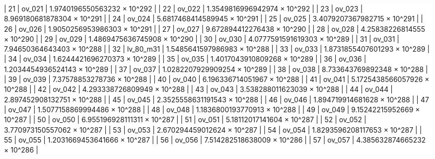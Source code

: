 | 21 | ov_021 | 1.9740196550563232 × 10^292 |
| 22 | ov_022 | 1.3549816996942974 × 10^292 |
| 23 | ov_023 | 8.969180681878304 × 10^291 |
| 24 | ov_024 | 5.6817468414589945 × 10^291 |
| 25 | ov_025 | 3.4079207367982715 × 10^291 |
| 26 | ov_026 | 1.9050256953986303 × 10^291 |
| 27 | ov_027 | 9.672894412276438 × 10^290 |
| 28 | ov_028 | 4.25838226814555 × 10^290 |
| 29 | ov_029 | 1.4869475636745908 × 10^290 |
| 30 | ov_030 | 4.0777591591619303 × 10^289 |
| 31 | ov_031 | 7.94650364643403 × 10^288 |
| 32 | lv_80_m31 | 1.5485641597986983 × 10^288 |
| 33 | ov_033 | 1.8731855407601293 × 10^289 |
| 34 | ov_034 | 1.6244421696270373 × 10^289 |
| 35 | ov_035 | 1.4017043910809268 × 10^289 |
| 36 | ov_036 | 1.2034454936524143 × 10^289 |
| 37 | ov_037 | 1.0282207929909254 × 10^289 |
| 38 | ov_038 | 8.733643769892348 × 10^288 |
| 39 | ov_039 | 7.37578853278736 × 10^288 |
| 40 | ov_040 | 6.196336714051967 × 10^288 |
| 41 | ov_041 | 5.1725438566057926 × 10^288 |
| 42 | ov_042 | 4.293338726809949 × 10^288 |
| 43 | ov_043 | 3.538288011623039 × 10^288 |
| 44 | ov_044 | 2.897452908132751 × 10^288 |
| 45 | ov_045 | 2.3525558631191543 × 10^288 |
| 46 | ov_046 | 1.894719914681628 × 10^288 |
| 47 | ov_047 | 1.5077158869994486 × 10^288 |
| 48 | ov_048 | 1.1836800193770913 × 10^288 |
| 49 | ov_049 | 9.15242215952669 × 10^287 |
| 50 | ov_050 | 6.955196928111311 × 10^287 |
| 51 | ov_051 | 5.18112017141604 × 10^287 |
| 52 | ov_052 | 3.770973150557062 × 10^287 |
| 53 | ov_053 | 2.670294459012624 × 10^287 |
| 54 | ov_054 | 1.8293596208117653 × 10^287 |
| 55 | ov_055 | 1.2031669453641666 × 10^287 |
| 56 | ov_056 | 7.514282518638009 × 10^286 |
| 57 | ov_057 | 4.385632874665232 × 10^286 |